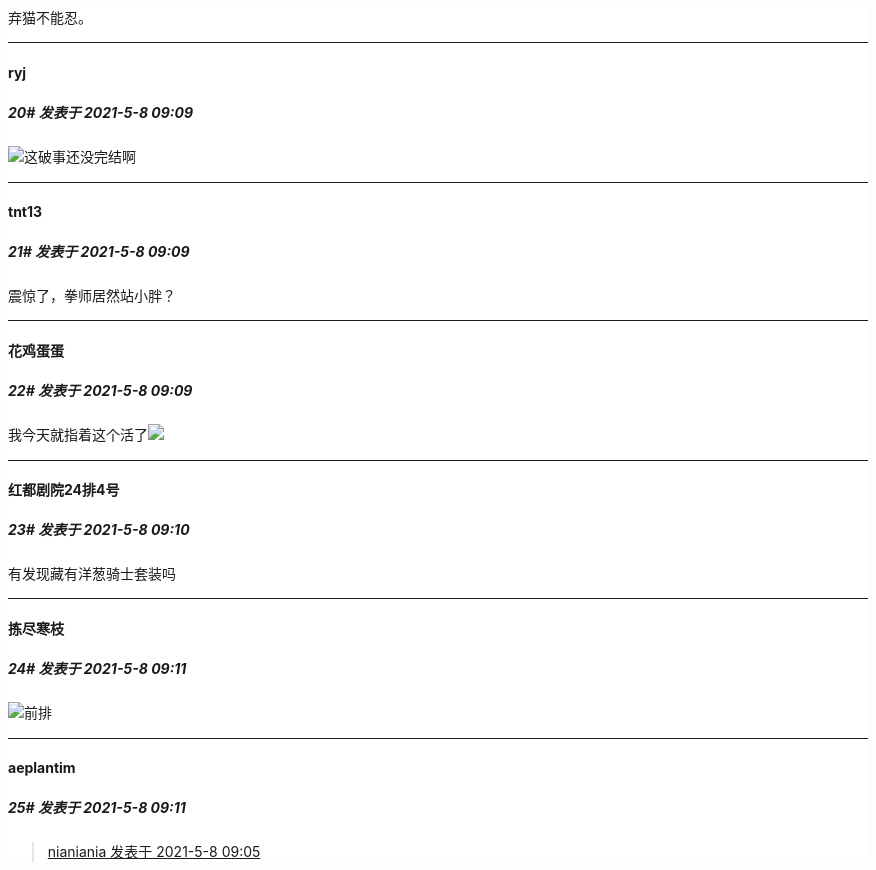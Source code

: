 
弃猫不能忍。


*****

####  ryj  
##### 20#       发表于 2021-5-8 09:09


<img src="https://static.saraba1st.com/image/smiley/face2017/009.gif" referrerpolicy="no-referrer">这破事还没完结啊


*****

####  tnt13  
##### 21#       发表于 2021-5-8 09:09


震惊了，拳师居然站小胖？


*****

####  花鸡蛋蛋  
##### 22#       发表于 2021-5-8 09:09


我今天就指着这个活了<img src="https://static.saraba1st.com/image/smiley/face2017/074.png" referrerpolicy="no-referrer">


*****

####  红都剧院24排4号  
##### 23#       发表于 2021-5-8 09:10


有发现藏有洋葱骑士套装吗


*****

####  拣尽寒枝  
##### 24#       发表于 2021-5-8 09:11


<img src="https://static.saraba1st.com/image/smiley/face2017/048.png" referrerpolicy="no-referrer">前排


*****

####  aeplantim  
##### 25#       发表于 2021-5-8 09:11


<blockquote><a href="httphttps://bbs.saraba1st.com/2b/forum.php?mod=redirect&amp;goto=findpost&amp;pid=51177117&amp;ptid=2002904" target="_blank">nianiania 发表于 2021-5-8 09:05</a>
